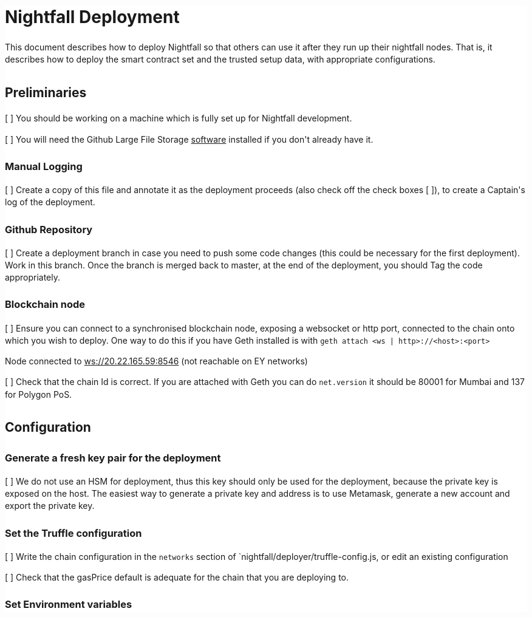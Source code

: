 # Nightfall Deployment

This document describes how to deploy Nightfall so that others can use it after they run up their nightfall nodes. That is, it describes how to deploy the smart contract set and the trusted setup data, with appropriate configurations.

## Preliminaries

[ ] You should be working on a machine which is fully set up for Nightfall development.

[ ] You will need the Github Large File Storage [software](https://docs.github.com/en/repositories/working-with-files/managing-large-files/installing-git-large-file-storage) installed if you don't already have it.

### Manual Logging

[ ] Create a copy of this file and annotate it as the deployment proceeds (also check off the check boxes [ ]), to create a Captain's log of the deployment.

### Github Repository

[ ] Create a deployment branch in case you need to push some code changes (this could be necessary for the first deployment). Work in this branch. Once the branch is merged back to master, at the end of the deployment, you should Tag the code appropriately.

### Blockchain node

[ ] Ensure you can connect to a synchronised blockchain node, exposing a websocket or http port, connected to the chain onto which you wish to deploy. One way to do this if you have Geth installed is with `geth attach <ws | http>://<host>:<port>`

Node connected to <ws://20.22.165.59:8546> (not reachable on EY networks)

[ ] Check that the chain Id is correct.  If you are attached with Geth you can do `net.version` it should be 80001 for Mumbai and 137 for Polygon PoS.

## Configuration

### Generate a fresh key pair for the deployment

[ ] We do not use an HSM for deployment, thus this key should only be used for the deployment, because the private key is exposed on the host. The easiest way to generate a private key and address is to use Metamask, generate a new account and export the private key.

### Set the Truffle configuration

[ ] Write the chain configuration in the `networks` section of `nightfall/deployer/truffle-config.js, or edit an existing configuration

[ ]  Check that the gasPrice default is adequate for the chain that you are deploying to.

### Set Environment variables
